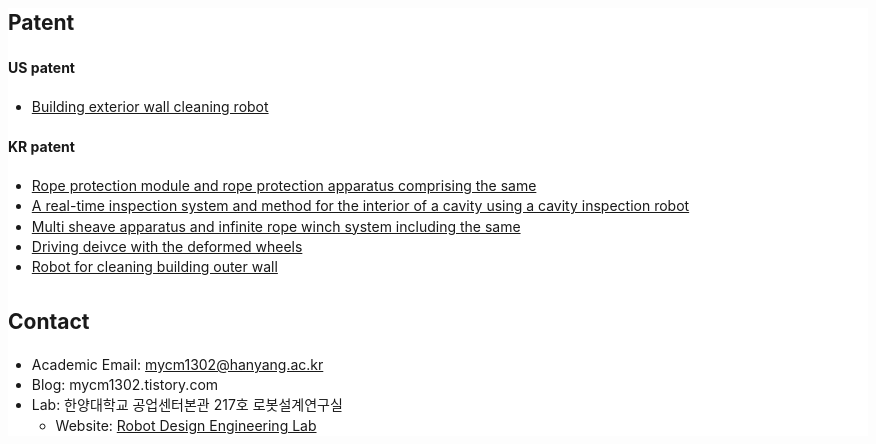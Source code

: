 
## Patent
#### US patent
- [Building exterior wall cleaning robot](https://patents.google.com/patent/US20240217092A1/en)

#### KR patent
- [Rope protection module and rope protection apparatus comprising the same](https://doi.org/10.8080/1020220059195)
- [A real-time inspection system and method for the interior of a cavity using a cavity inspection robot](https://doi.org/10.8080/1020230122928)
- [Multi sheave apparatus and infinite rope winch system including the same](https://doi.org/10.8080/1020220002870)
- [Driving deivce with the deformed wheels](https://doi.org/10.8080/1020190085132)
- [Robot for cleaning building outer wall](https://doi.org/10.8080/1020210065790)


## Contact
- Academic Email: mycm1302@hanyang.ac.kr
- Blog: mycm1302.tistory.com
- Lab: 한양대학교 공업센터본관 217호 로봇설계연구실
  - Website: [Robot Design Engineering Lab](http://rodel.hanyang.ac.kr/)
